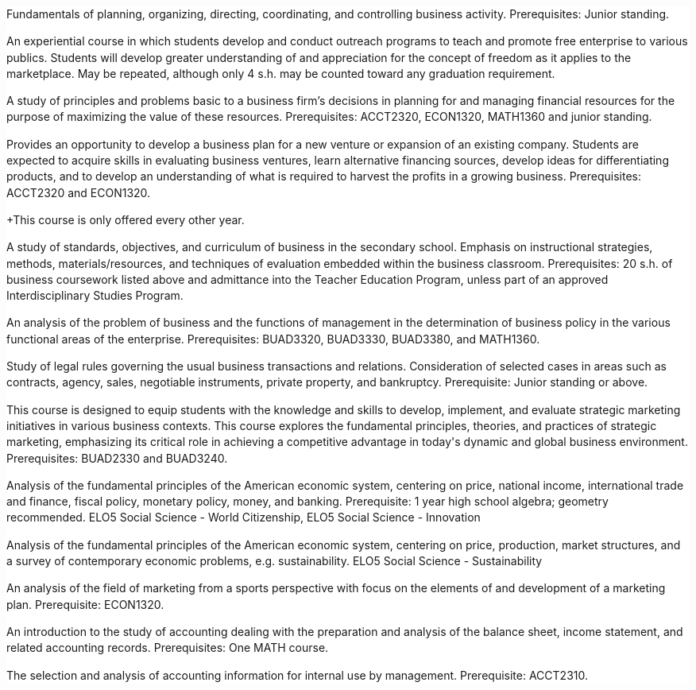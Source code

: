 Fundamentals of planning, organizing, directing, coordinating, and controlling business activity. Prerequisites: Junior standing.

An experiential course in which students develop and conduct outreach programs to teach and promote free enterprise to various publics. Students will develop greater understanding of and appreciation for the concept of freedom as it applies to the marketplace. May be repeated, although only 4 s.h. may be counted toward any graduation requirement.

A study of principles and problems basic to a business firm’s decisions in planning for and managing financial resources for the purpose of maximizing the value of these resources. Prerequisites: ACCT2320, ECON1320, MATH1360 and junior standing.

Provides an opportunity to develop a business plan for a new venture or expansion of an existing company. Students are expected to acquire skills in evaluating business ventures, learn alternative financing sources, develop ideas for differentiating products, and to develop an understanding of what is required to harvest the profits in a growing business. Prerequisites: ACCT2320 and ECON1320.



+This course is only offered every other year.

A study of standards, objectives, and curriculum of business in the secondary school. Emphasis on instructional strategies, methods, materials/resources, and techniques of evaluation embedded within the business classroom. Prerequisites: 20 s.h. of business coursework listed above and admittance into the Teacher Education Program, unless part of an approved Interdisciplinary Studies Program.

An analysis of the problem of business and the functions of management in the determination of business policy in the various functional areas of the enterprise. Prerequisites: BUAD3320, BUAD3330, BUAD3380, and MATH1360.

Study of legal rules governing the usual business transactions and relations. Consideration of selected cases in areas such as contracts, agency, sales, negotiable instruments, private property, and bankruptcy. Prerequisite: Junior standing or above.

This course is designed to equip students with the knowledge and skills to develop, implement, and evaluate strategic marketing initiatives in various business contexts. This course explores the fundamental principles, theories, and practices of strategic marketing, emphasizing its critical role in achieving a competitive advantage in today's dynamic and global business environment. Prerequisites: BUAD2330 and BUAD3240.

Analysis of the fundamental principles of the American economic system, centering on price, national income, international trade and finance, fiscal policy, monetary policy, money, and banking. Prerequisite: 1 year high school algebra; geometry recommended. ELO5 Social Science - World Citizenship, ELO5 Social Science - Innovation

Analysis of the fundamental principles of the American economic system, centering on price, production, market structures, and a survey of contemporary economic problems, e.g. sustainability. ELO5 Social Science - Sustainability

An analysis of the field of marketing from a sports perspective with focus on the elements of and development of a marketing plan. Prerequisite: ECON1320.

An introduction to the study of accounting dealing with the preparation and analysis of the balance sheet, income statement, and related accounting records. Prerequisites: One MATH course.

The selection and analysis of accounting information for internal use by management. Prerequisite: ACCT2310.

